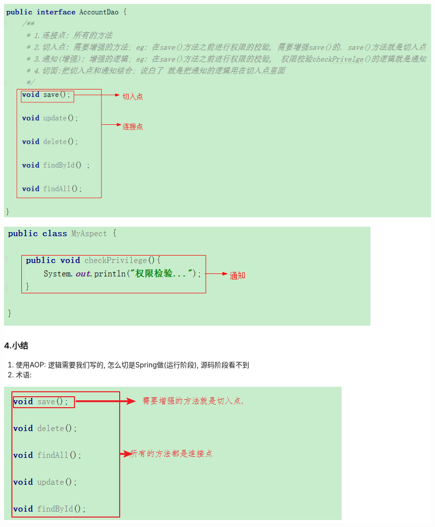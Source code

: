   ![img](img/tu_2.png)

![img](img/tu_3.png)

### 4.小结

1. 使用AOP: 逻辑需要我们写的, 怎么切是Spring做(运行阶段), 源码阶段看不到
2. 术语:

![1561709532706](img/1561709532706.png) 
